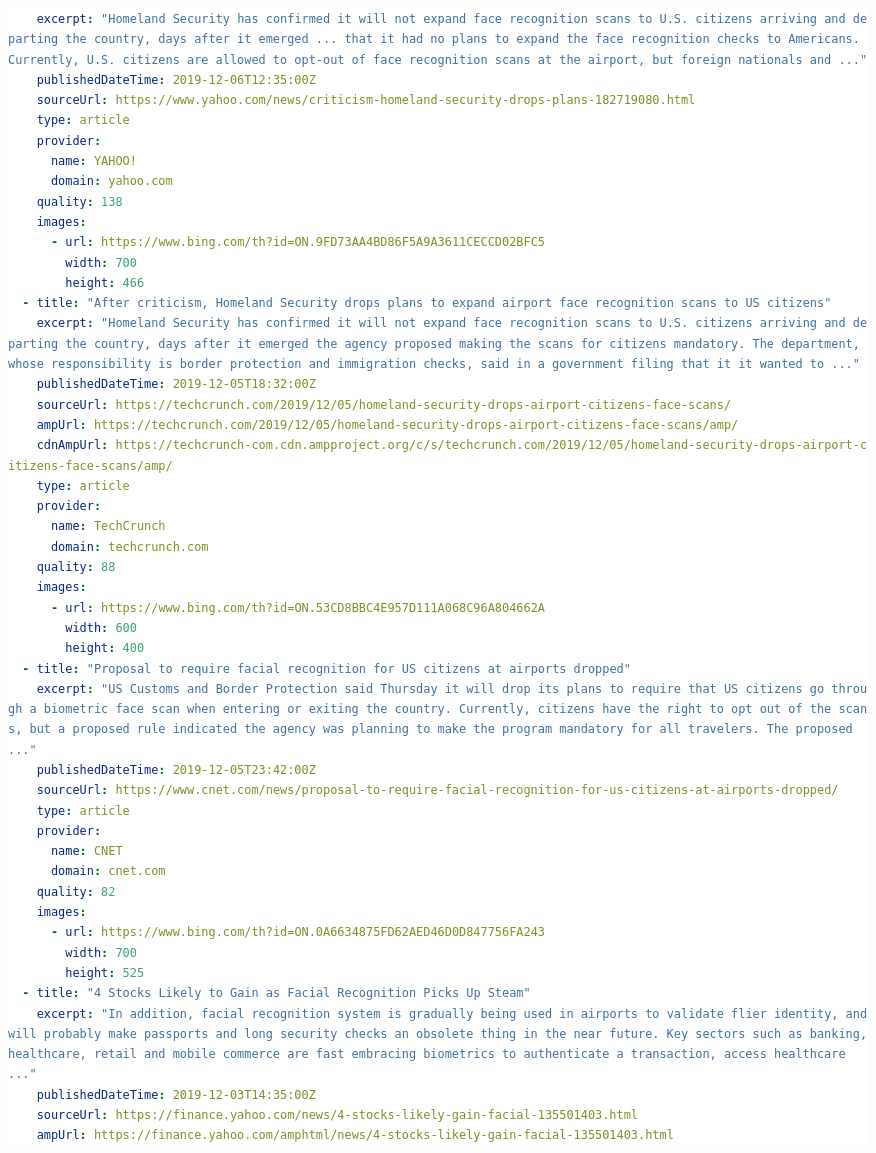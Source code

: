 ```yaml
    excerpt: "Homeland Security has confirmed it will not expand face recognition scans to U.S. citizens arriving and departing the country, days after it emerged ... that it had no plans to expand the face recognition checks to Americans. Currently, U.S. citizens are allowed to opt-out of face recognition scans at the airport, but foreign nationals and ..."
    publishedDateTime: 2019-12-06T12:35:00Z
    sourceUrl: https://www.yahoo.com/news/criticism-homeland-security-drops-plans-182719080.html
    type: article
    provider:
      name: YAHOO!
      domain: yahoo.com
    quality: 138
    images:
      - url: https://www.bing.com/th?id=ON.9FD73AA4BD86F5A9A3611CECCD02BFC5
        width: 700
        height: 466
  - title: "After criticism, Homeland Security drops plans to expand airport face recognition scans to US citizens"
    excerpt: "Homeland Security has confirmed it will not expand face recognition scans to U.S. citizens arriving and departing the country, days after it emerged the agency proposed making the scans for citizens mandatory. The department, whose responsibility is border protection and immigration checks, said in a government filing that it it wanted to ..."
    publishedDateTime: 2019-12-05T18:32:00Z
    sourceUrl: https://techcrunch.com/2019/12/05/homeland-security-drops-airport-citizens-face-scans/
    ampUrl: https://techcrunch.com/2019/12/05/homeland-security-drops-airport-citizens-face-scans/amp/
    cdnAmpUrl: https://techcrunch-com.cdn.ampproject.org/c/s/techcrunch.com/2019/12/05/homeland-security-drops-airport-citizens-face-scans/amp/
    type: article
    provider:
      name: TechCrunch
      domain: techcrunch.com
    quality: 88
    images:
      - url: https://www.bing.com/th?id=ON.53CD8BBC4E957D111A068C96A804662A
        width: 600
        height: 400
  - title: "Proposal to require facial recognition for US citizens at airports dropped"
    excerpt: "US Customs and Border Protection said Thursday it will drop its plans to require that US citizens go through a biometric face scan when entering or exiting the country. Currently, citizens have the right to opt out of the scans, but a proposed rule indicated the agency was planning to make the program mandatory for all travelers. The proposed ..."
    publishedDateTime: 2019-12-05T23:42:00Z
    sourceUrl: https://www.cnet.com/news/proposal-to-require-facial-recognition-for-us-citizens-at-airports-dropped/
    type: article
    provider:
      name: CNET
      domain: cnet.com
    quality: 82
    images:
      - url: https://www.bing.com/th?id=ON.0A6634875FD62AED46D0D847756FA243
        width: 700
        height: 525
  - title: "4 Stocks Likely to Gain as Facial Recognition Picks Up Steam"
    excerpt: "In addition, facial recognition system is gradually being used in airports to validate flier identity, and will probably make passports and long security checks an obsolete thing in the near future. Key sectors such as banking, healthcare, retail and mobile commerce are fast embracing biometrics to authenticate a transaction, access healthcare ..."
    publishedDateTime: 2019-12-03T14:35:00Z
    sourceUrl: https://finance.yahoo.com/news/4-stocks-likely-gain-facial-135501403.html
    ampUrl: https://finance.yahoo.com/amphtml/news/4-stocks-likely-gain-facial-135501403.html
```